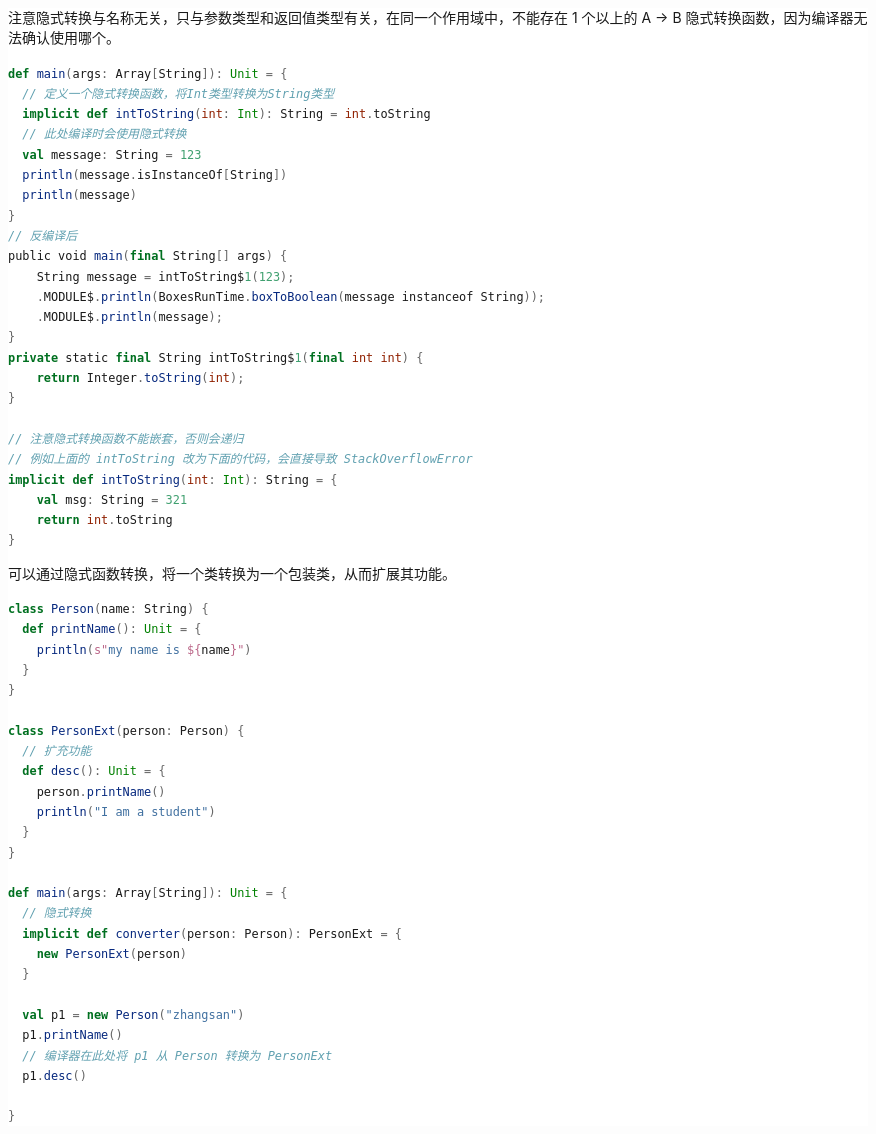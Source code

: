 注意隐式转换与名称无关，只与参数类型和返回值类型有关，在同一个作用域中，不能存在 1 个以上的 A -> B 隐式转换函数，因为编译器无法确认使用哪个。

```scala
def main(args: Array[String]): Unit = {
  // 定义一个隐式转换函数，将Int类型转换为String类型
  implicit def intToString(int: Int): String = int.toString
  // 此处编译时会使用隐式转换
  val message: String = 123
  println(message.isInstanceOf[String])
  println(message)
}
// 反编译后
public void main(final String[] args) {
    String message = intToString$1(123);
    .MODULE$.println(BoxesRunTime.boxToBoolean(message instanceof String));
    .MODULE$.println(message);
}
private static final String intToString$1(final int int) {
    return Integer.toString(int);
}

// 注意隐式转换函数不能嵌套，否则会递归
// 例如上面的 intToString 改为下面的代码，会直接导致 StackOverflowError
implicit def intToString(int: Int): String = {
    val msg: String = 321
    return int.toString
}
```

可以通过隐式函数转换，将一个类转换为一个包装类，从而扩展其功能。

```scala
class Person(name: String) {
  def printName(): Unit = {
    println(s"my name is ${name}")
  }
}

class PersonExt(person: Person) {
  // 扩充功能
  def desc(): Unit = {
    person.printName()
    println("I am a student")
  }
}

def main(args: Array[String]): Unit = {
  // 隐式转换
  implicit def converter(person: Person): PersonExt = {
    new PersonExt(person)
  }

  val p1 = new Person("zhangsan")
  p1.printName()
  // 编译器在此处将 p1 从 Person 转换为 PersonExt
  p1.desc()

}
```
